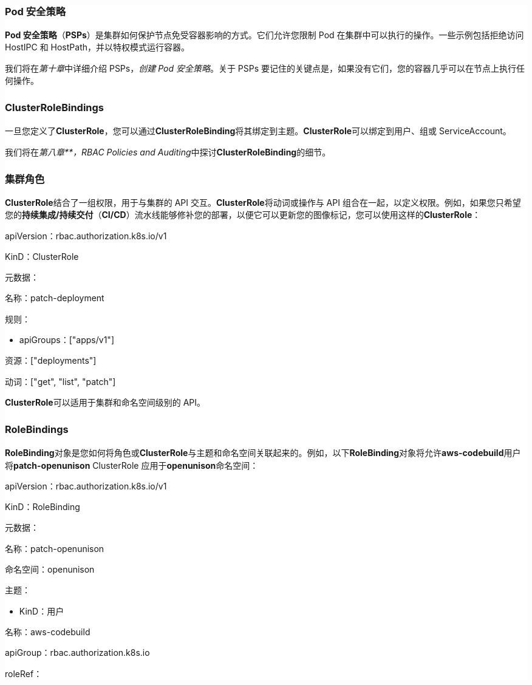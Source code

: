 ### Pod 安全策略

**Pod 安全策略**（**PSPs**）是集群如何保护节点免受容器影响的方式。它们允许您限制 Pod 在集群中可以执行的操作。一些示例包括拒绝访问 HostIPC 和 HostPath，并以特权模式运行容器。

我们将在*第十章*中详细介绍 PSPs，*创建 Pod 安全策略*。关于 PSPs 要记住的关键点是，如果没有它们，您的容器几乎可以在节点上执行任何操作。

### ClusterRoleBindings

一旦您定义了**ClusterRole**，您可以通过**ClusterRoleBinding**将其绑定到主题。**ClusterRole**可以绑定到用户、组或 ServiceAccount。

我们将在*第八章**，RBAC Policies and Auditing*中探讨**ClusterRoleBinding**的细节。

### 集群角色

**ClusterRole**结合了一组权限，用于与集群的 API 交互。**ClusterRole**将动词或操作与 API 组合在一起，以定义权限。例如，如果您只希望您的**持续集成/持续交付**（**CI/CD**）流水线能够修补您的部署，以便它可以更新您的图像标记，您可以使用这样的**ClusterRole**：

apiVersion：rbac.authorization.k8s.io/v1

KinD：ClusterRole

元数据：

名称：patch-deployment

规则：

- apiGroups：["apps/v1"]

资源：["deployments"]

动词：["get", "list", "patch"]

**ClusterRole**可以适用于集群和命名空间级别的 API。

### RoleBindings

**RoleBinding**对象是您如何将角色或**ClusterRole**与主题和命名空间关联起来的。例如，以下**RoleBinding**对象将允许**aws-codebuild**用户将**patch-openunison** ClusterRole 应用于**openunison**命名空间：

apiVersion：rbac.authorization.k8s.io/v1

KinD：RoleBinding

元数据：

名称：patch-openunison

命名空间：openunison

主题：

- KinD：用户

名称：aws-codebuild

apiGroup：rbac.authorization.k8s.io

roleRef：
